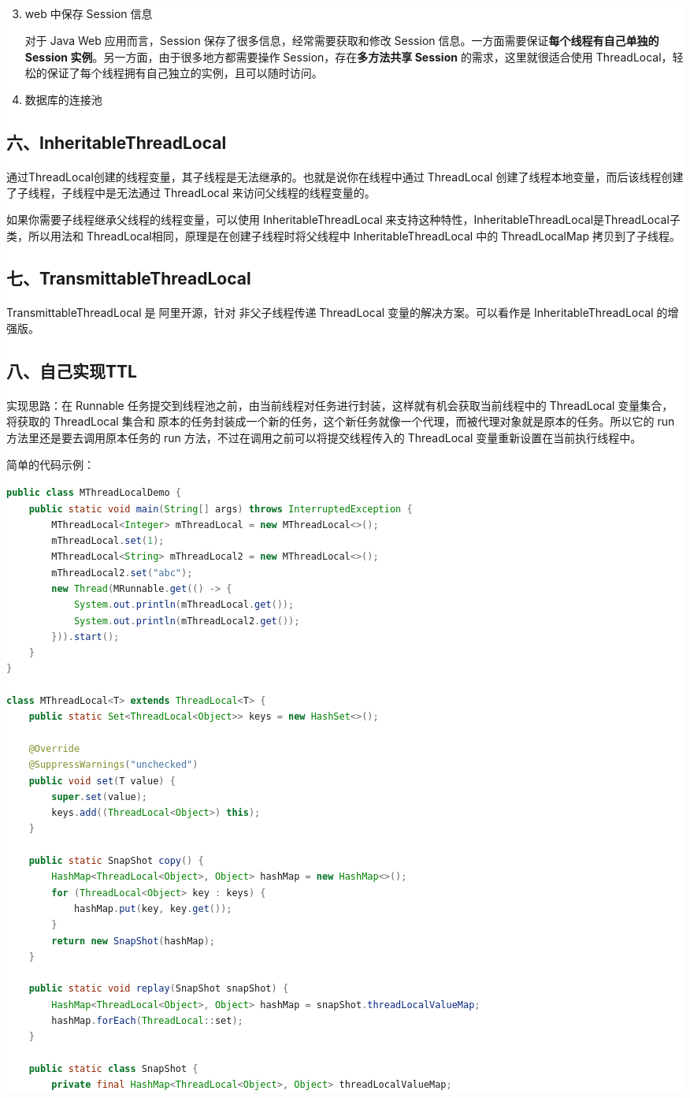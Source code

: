 3. web 中保存 Session 信息

   对于 Java Web 应用而言，Session 保存了很多信息，经常需要获取和修改 Session 信息。一方面需要保证**每个线程有自己单独的 Session 实例**。另一方面，由于很多地方都需要操作 Session，存在**多方法共享 Session** 的需求，这里就很适合使用 ThreadLocal，轻松的保证了每个线程拥有自己独立的实例，且可以随时访问。

4. 数据库的连接池
## 六、InheritableThreadLocal

通过ThreadLocal创建的线程变量，其子线程是无法继承的。也就是说你在线程中通过 ThreadLocal 创建了线程本地变量，而后该线程创建了子线程，子线程中是无法通过 ThreadLocal 来访问父线程的线程变量的。

如果你需要子线程继承父线程的线程变量，可以使用 InheritableThreadLocal 来支持这种特性，InheritableThreadLocal是ThreadLocal子类，所以用法和
ThreadLocal相同，原理是在创建子线程时将父线程中 InheritableThreadLocal 中的 ThreadLocalMap 拷贝到了子线程。

## 七、TransmittableThreadLocal

TransmittableThreadLocal 是 阿里开源，针对 非父子线程传递 ThreadLocal 变量的解决方案。可以看作是 InheritableThreadLocal 的增强版。

## 八、自己实现TTL

实现思路：在 Runnable 任务提交到线程池之前，由当前线程对任务进行封装，这样就有机会获取当前线程中的 ThreadLocal 变量集合，将获取的 ThreadLocal 集合和 原本的任务封装成一个新的任务，这个新任务就像一个代理，而被代理对象就是原本的任务。所以它的 run 方法里还是要去调用原本任务的 run 方法，不过在调用之前可以将提交线程传入的 ThreadLocal 变量重新设置在当前执行线程中。

简单的代码示例：

```java
public class MThreadLocalDemo {
    public static void main(String[] args) throws InterruptedException {
        MThreadLocal<Integer> mThreadLocal = new MThreadLocal<>();
        mThreadLocal.set(1);
        MThreadLocal<String> mThreadLocal2 = new MThreadLocal<>();
        mThreadLocal2.set("abc");
        new Thread(MRunnable.get(() -> {
            System.out.println(mThreadLocal.get());
            System.out.println(mThreadLocal2.get());
        })).start();
    }
}

class MThreadLocal<T> extends ThreadLocal<T> {
    public static Set<ThreadLocal<Object>> keys = new HashSet<>();

    @Override
    @SuppressWarnings("unchecked")
    public void set(T value) {
        super.set(value);
        keys.add((ThreadLocal<Object>) this);
    }

    public static SnapShot copy() {
        HashMap<ThreadLocal<Object>, Object> hashMap = new HashMap<>();
        for (ThreadLocal<Object> key : keys) {
            hashMap.put(key, key.get());
        }
        return new SnapShot(hashMap);
    }

    public static void replay(SnapShot snapShot) {
        HashMap<ThreadLocal<Object>, Object> hashMap = snapShot.threadLocalValueMap;
        hashMap.forEach(ThreadLocal::set);
    }

    public static class SnapShot {
        private final HashMap<ThreadLocal<Object>, Object> threadLocalValueMap;
```